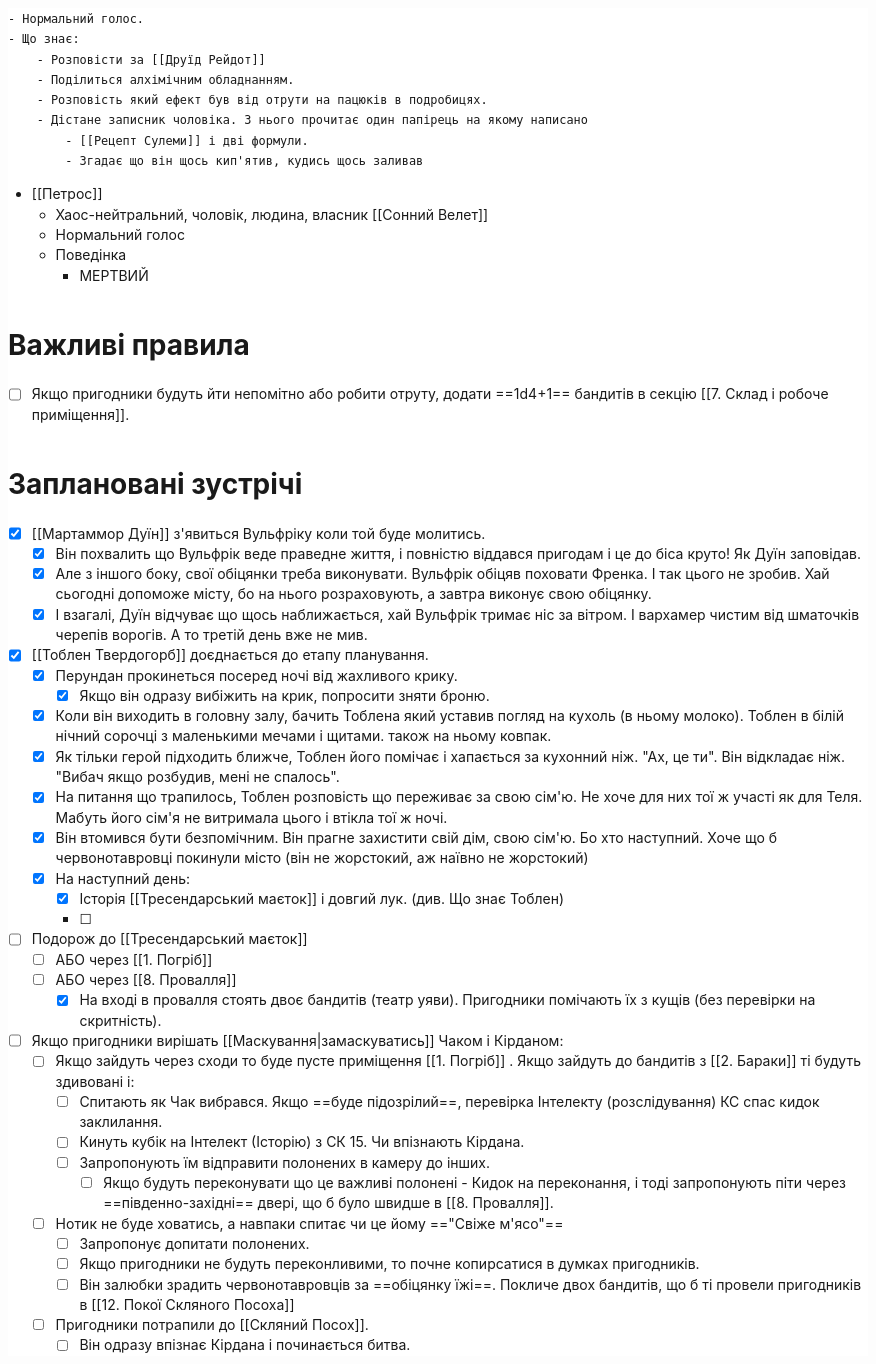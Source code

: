     - Нормальний голос.
    - Що знає:
	    - Розповісти за [[Друїд Рейдот]]
	    - Поділиться алхімічним обладнанням.
	    - Розповість який ефект був від отрути на пацюків в подробицях.
	    - Дістане записник чоловіка. З нього прочитає один папірець на якому написано 
		    - [[Рецепт Сулеми]] і дві формули.
		    - Згадає що він щось кип'ятив, кудись щось заливав
- [[Петрос]]
	- Хаос-нейтральний, чоловік, людина, власник [[Сонний Велет]]
	- Нормальний голос
	- Поведінка
		- МЕРТВИЙ

# Важливі правила
- [ ] Якщо пригодники будуть йти непомітно або  робити отруту, додати ==1d4+1== бандитів в секцію [[7. Склад і робоче приміщення]].

# Заплановані зустрічі
- [x] [[Мартаммор Дуїн]] з'явиться Вульфріку коли той буде молитись. 
	- [x] Він похвалить що Вульфрік веде праведне життя, і повністю віддався пригодам і це до біса круто! Як Дуїн заповідав. 
	- [x] Але з іншого боку, свої обіцянки треба виконувати. Вульфрік обіцяв поховати Френка. І так цього не зробив. Хай сьогодні допоможе місту, бо на нього розраховують, а завтра виконує свою обіцянку. 
	- [x] І взагалі, Дуїн відчуває що щось наближається, хай Вульфрік тримає ніс за вітром. І вархамер чистим від шматочків черепів ворогів. А то третій день вже не мив.
- [x] [[Тоблен Твердогорб]] доєднається до етапу планування.
	- [x] Перундан прокинеться посеред ночі від жахливого крику. 
		- [x] Якщо він одразу вибіжить на крик, попросити зняти броню.
	- [x] Коли він виходить в головну залу, бачить Тоблена який уставив погляд на кухоль (в ньому молоко). Тоблен в білій нічний сорочці з маленькими мечами і щитами. також на ньому ковпак.
	- [x] Як тільки герой підходить ближче, Тоблен його помічає і хапається за кухонний ніж. "Ах, це ти". Він відкладає ніж. "Вибач якщо розбудив, мені не спалось".
	- [x] На питання що трапилось, Тоблен розповість що переживає за свою сім'ю. Не хоче для них тої ж участі як для Теля. Мабуть його сім'я не витримала цього і втікла тої ж ночі.
	- [x] Він втомився бути безпомічним. Він прагне захистити свій дім, свою сім'ю. Бо хто наступний. Хоче що б червонотавровці покинули місто (він не жорстокий, аж наївно не жорстокий)
	- [x] На наступний день:
		- [x] Історія [[Тресендарський маєток]] і довгий лук. (див. Що знає Тоблен)
		- [ ] 
- [ ] Подорож до [[Тресендарський маєток]]
	- [ ] АБО через [[1. Погріб]]
	- [ ] АБО через [[8. Провалля]]
		- [x] На вході в провалля стоять двоє бандитів (театр уяви). Пригодники помічають їх з кущів (без перевірки на скритність).
- [ ] Якщо пригодники вирішать [[Маскування|замаскуватись]] Чаком і Кірданом:
	- [ ] Якщо зайдуть через сходи то буде пусте приміщення [[1. Погріб]] . Якщо зайдуть до бандитів з [[2. Бараки]] ті будуть здивовані і:
		- [ ] Спитають як Чак вибрався. Якщо ==буде підозрілий==, перевірка Інтелекту (розслідування) КС спас кидок заклилання.
		- [ ] Кинуть кубік на Інтелект (Історію) з СК 15. Чи впізнають Кірдана.
		- [ ] Запропонують їм відправити полонених в камеру до інших.
			- [ ] Якщо будуть переконувати що це важливі полонені - Кидок на переконання, і тоді запропонують піти через ==південно-західні== двері, що б було швидше в [[8. Провалля]].
	- [ ] Нотик не буде ховатись, а навпаки спитає чи це йому =="Свіже м'ясо"==
		- [ ] Запропонує допитати полонених.
		- [ ] Якщо пригодники не будуть переконливими, то почне копирсатися в думках пригодників.
		- [ ] Він залюбки зрадить червонотавровців за ==обіцянку їжі==.  Покличе двох бандитів, що б ті провели пригодників в [[12. Покої Скляного Посоха]]
	- [ ] Пригодники потрапили до [[Скляний Посох]].
		- [ ] Він одразу впізнає Кірдана і починається битва.